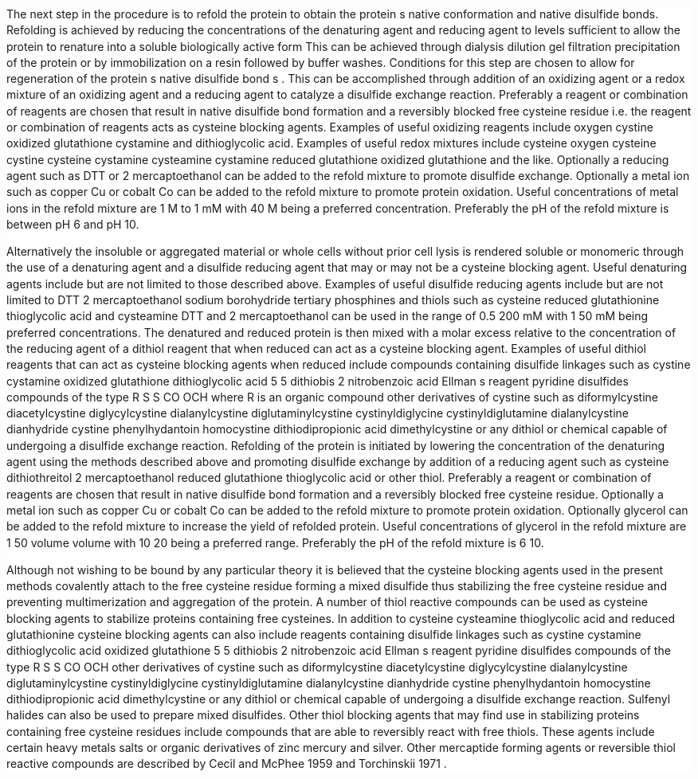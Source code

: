 The next step in the procedure is to refold the protein to obtain the protein s native conformation and native disulfide bonds. Refolding is achieved by reducing the concentrations of the denaturing agent and reducing agent to levels sufficient to allow the protein to renature into a soluble biologically active form This can be achieved through dialysis dilution gel filtration precipitation of the protein or by immobilization on a resin followed by buffer washes. Conditions for this step are chosen to allow for regeneration of the protein s native disulfide bond s . This can be accomplished through addition of an oxidizing agent or a redox mixture of an oxidizing agent and a reducing agent to catalyze a disulfide exchange reaction. Preferably a reagent or combination of reagents are chosen that result in native disulfide bond formation and a reversibly blocked free cysteine residue i.e. the reagent or combination of reagents acts as cysteine blocking agents. Examples of useful oxidizing reagents include oxygen cystine oxidized glutathione cystamine and dithioglycolic acid. Examples of useful redox mixtures include cysteine oxygen cysteine cystine cysteine cystamine cysteamine cystamine reduced glutathione oxidized glutathione and the like. Optionally a reducing agent such as DTT or 2 mercaptoethanol can be added to the refold mixture to promote disulfide exchange. Optionally a metal ion such as copper Cu or cobalt Co can be added to the refold mixture to promote protein oxidation. Useful concentrations of metal ions in the refold mixture are 1 M to 1 mM with 40 M being a preferred concentration. Preferably the pH of the refold mixture is between pH 6 and pH 10.

Alternatively the insoluble or aggregated material or whole cells without prior cell lysis is rendered soluble or monomeric through the use of a denaturing agent and a disulfide reducing agent that may or may not be a cysteine blocking agent. Useful denaturing agents include but are not limited to those described above. Examples of useful disulfide reducing agents include but are not limited to DTT 2 mercaptoethanol sodium borohydride tertiary phosphines and thiols such as cysteine reduced glutathionine thioglycolic acid and cysteamine DTT and 2 mercaptoethanol can be used in the range of 0.5 200 mM with 1 50 mM being preferred concentrations. The denatured and reduced protein is then mixed with a molar excess relative to the concentration of the reducing agent of a dithiol reagent that when reduced can act as a cysteine blocking agent. Examples of useful dithiol reagents that can act as cysteine blocking agents when reduced include compounds containing disulfide linkages such as cystine cystamine oxidized glutathione dithioglycolic acid 5 5 dithiobis 2 nitrobenzoic acid Ellman s reagent pyridine disulfides compounds of the type R S S CO OCH where R is an organic compound other derivatives of cystine such as diformylcystine diacetylcystine diglycylcystine dialanylcystine diglutaminylcystine cystinyldiglycine cystinyldiglutamine dialanylcystine dianhydride cystine phenylhydantoin homocystine dithiodipropionic acid dimethylcystine or any dithiol or chemical capable of undergoing a disulfide exchange reaction. Refolding of the protein is initiated by lowering the concentration of the denaturing agent using the methods described above and promoting disulfide exchange by addition of a reducing agent such as cysteine dithiothreitol 2 mercaptoethanol reduced glutathione thioglycolic acid or other thiol. Preferably a reagent or combination of reagents are chosen that result in native disulfide bond formation and a reversibly blocked free cysteine residue. Optionally a metal ion such as copper Cu or cobalt Co can be added to the refold mixture to promote protein oxidation. Optionally glycerol can be added to the refold mixture to increase the yield of refolded protein. Useful concentrations of glycerol in the refold mixture are 1 50 volume volume with 10 20 being a preferred range. Preferably the pH of the refold mixture is 6 10.

Although not wishing to be bound by any particular theory it is believed that the cysteine blocking agents used in the present methods covalently attach to the free cysteine residue forming a mixed disulfide thus stabilizing the free cysteine residue and preventing multimerization and aggregation of the protein. A number of thiol reactive compounds can be used as cysteine blocking agents to stabilize proteins containing free cysteines. In addition to cysteine cysteamine thioglycolic acid and reduced glutathionine cysteine blocking agents can also include reagents containing disulfide linkages such as cystine cystamine dithioglycolic acid oxidized glutathione 5 5 dithiobis 2 nitrobenzoic acid Ellman s reagent pyridine disulfides compounds of the type R S S CO OCH other derivatives of cystine such as diformylcystine diacetylcystine diglycylcystine dialanylcystine diglutaminylcystine cystinyldiglycine cystinyldiglutamine dialanylcystine dianhydride cystine phenylhydantoin homocystine dithiodipropionic acid dimethylcystine or any dithiol or chemical capable of undergoing a disulfide exchange reaction. Sulfenyl halides can also be used to prepare mixed disulfides. Other thiol blocking agents that may find use in stabilizing proteins containing free cysteine residues include compounds that are able to reversibly react with free thiols. These agents include certain heavy metals salts or organic derivatives of zinc mercury and silver. Other mercaptide forming agents or reversible thiol reactive compounds are described by Cecil and McPhee 1959 and Torchinskii 1971 .
